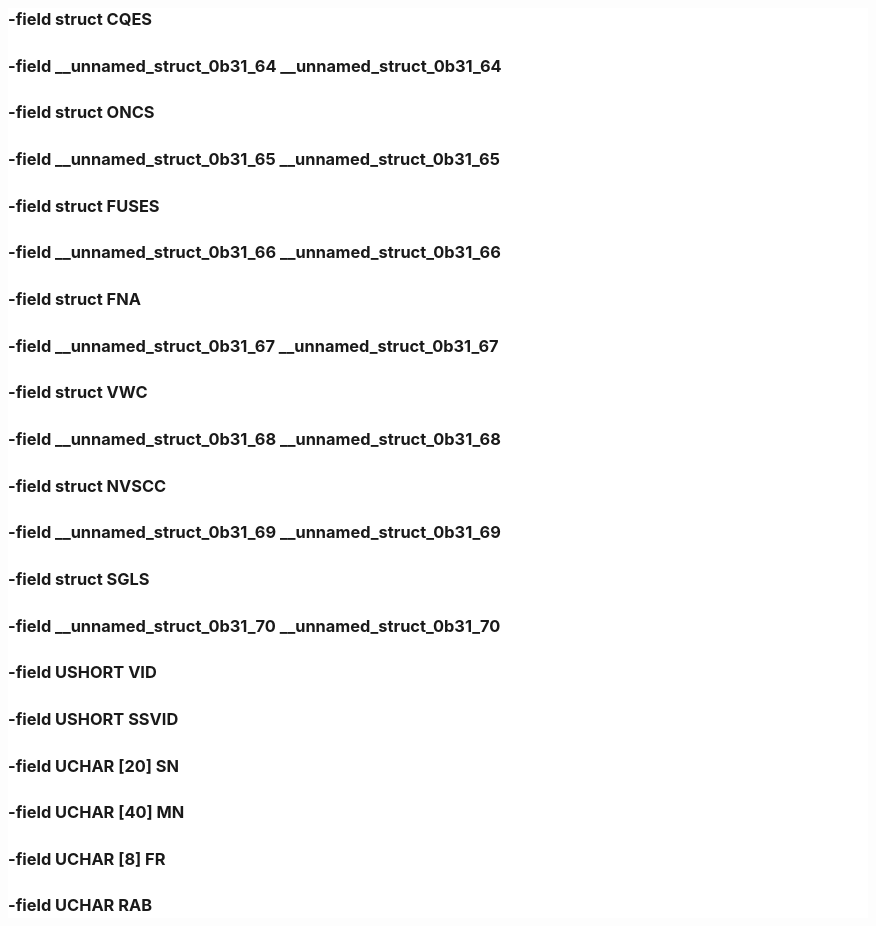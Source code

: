 ### -field struct CQES			
 	
### -field __unnamed_struct_0b31_64 __unnamed_struct_0b31_64			
 	
### -field struct ONCS			
 	
### -field __unnamed_struct_0b31_65 __unnamed_struct_0b31_65			
 	
### -field struct FUSES			
 	
### -field __unnamed_struct_0b31_66 __unnamed_struct_0b31_66			
 	
### -field struct FNA			
 	
### -field __unnamed_struct_0b31_67 __unnamed_struct_0b31_67			
 	
### -field struct VWC			
 	
### -field __unnamed_struct_0b31_68 __unnamed_struct_0b31_68			
 	
### -field struct NVSCC			
 	
### -field __unnamed_struct_0b31_69 __unnamed_struct_0b31_69			
 	
### -field struct SGLS			
 	
### -field __unnamed_struct_0b31_70 __unnamed_struct_0b31_70			
 	
### -field USHORT VID			
 	
### -field USHORT SSVID			
 	
### -field UCHAR [20] SN			
 	
### -field UCHAR [40] MN			
 	
### -field UCHAR [8] FR			
 	
### -field UCHAR RAB			
 	